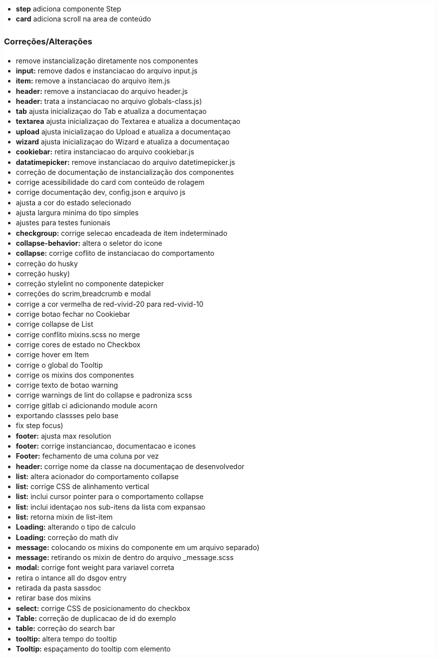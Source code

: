 * **step** adiciona componente Step
* **card** adiciona scroll na area de conteúdo

### Correções/Alterações

* remove instancialização diretamente nos componentes
* **input:** remove dados e instanciacao do arquivo input.js
* **item:** remove a instanciacao do arquivo item.js
* **header:** remove a instanciacao do arquivo header.js
* **header:** trata a instanciacao no arquivo globals-class.js)
* **tab** ajusta inicializaçao do Tab e atualiza a documentaçao
* **textarea** ajusta inicializaçao do Textarea e atualiza a documentaçao
* **upload** ajusta inicializaçao do Upload e atualiza a documentaçao
* **wizard** ajusta inicializaçao do Wizard e atualiza a documentaçao
* **cookiebar:** retira instanciacao do arquivo cookiebar.js
* **datatimepicker:** remove instanciacao do arquivo datetimepicker.js
* correção de documentação de instancialização dos componentes
* corrige acessibilidade do card com conteúdo de rolagem
* corrige documentação dev, config.json e arquivo js
* ajusta a cor do estado selecionado
* ajusta largura minima do tipo simples
* ajustes para testes funionais
* **checkgroup:** corrige selecao encadeada de item indeterminado
* **collapse-behavior:** altera o seletor do icone
* **collapse:** corrige coflito de instanciacao do comportamento
* correção do husky
* correção husky)
* correção stylelint no componente datepicker
* correções do scrim,breadcrumb e modal
* corrige a cor vermelha de red-vivid-20 para red-vivid-10
* corrige botao fechar no Cookiebar
* corrige collapse de List
* corrige conflito mixins.scss no merge
* corrige cores de estado no Checkbox
* corrige hover em Item
* corrige o global do Tooltip
* corrige os mixins dos componentes
* corrige texto de botao warning
* corrige warnings de lint do collapse e padroniza scss
* corrige gitlab ci adicionando module acorn
* exportando classses pelo base
* fix step focus)
* **footer:** ajusta max resolution
* **footer:** corrige instanciancao, documentacao e icones
* **Footer:** fechamento de uma coluna por vez
* **header:** corrige nome da classe na documentaçao de desenvolvedor
* **list:** altera acionador do comportamento collapse
* **list:** corrige CSS de alinhamento vertical
* **list:** inclui cursor pointer para o comportamento collapse
* **list:** inclui identaçao nos sub-itens da lista com expansao
* **list:** retorna mixin de list-item
* **Loading:** alterando o tipo de calculo
* **Loading:** correção do math div
* **message:** colocando os mixins do componente em um arquivo separado)
* **message:** retirando os mixin de dentro do arquivo _message.scss
* **modal:** corrige font weight para variavel correta
* retira o intance all do dsgov entry
* retirada da pasta sassdoc
* retirar base dos mixins
* **select:** corrige CSS de posicionamento do checkbox
* **Table:** correção de duplicacao de id do exemplo
* **table:** correção do search bar
* **tooltip:** altera tempo do tooltip
* **Tooltip:** espaçamento do tooltip com elemento